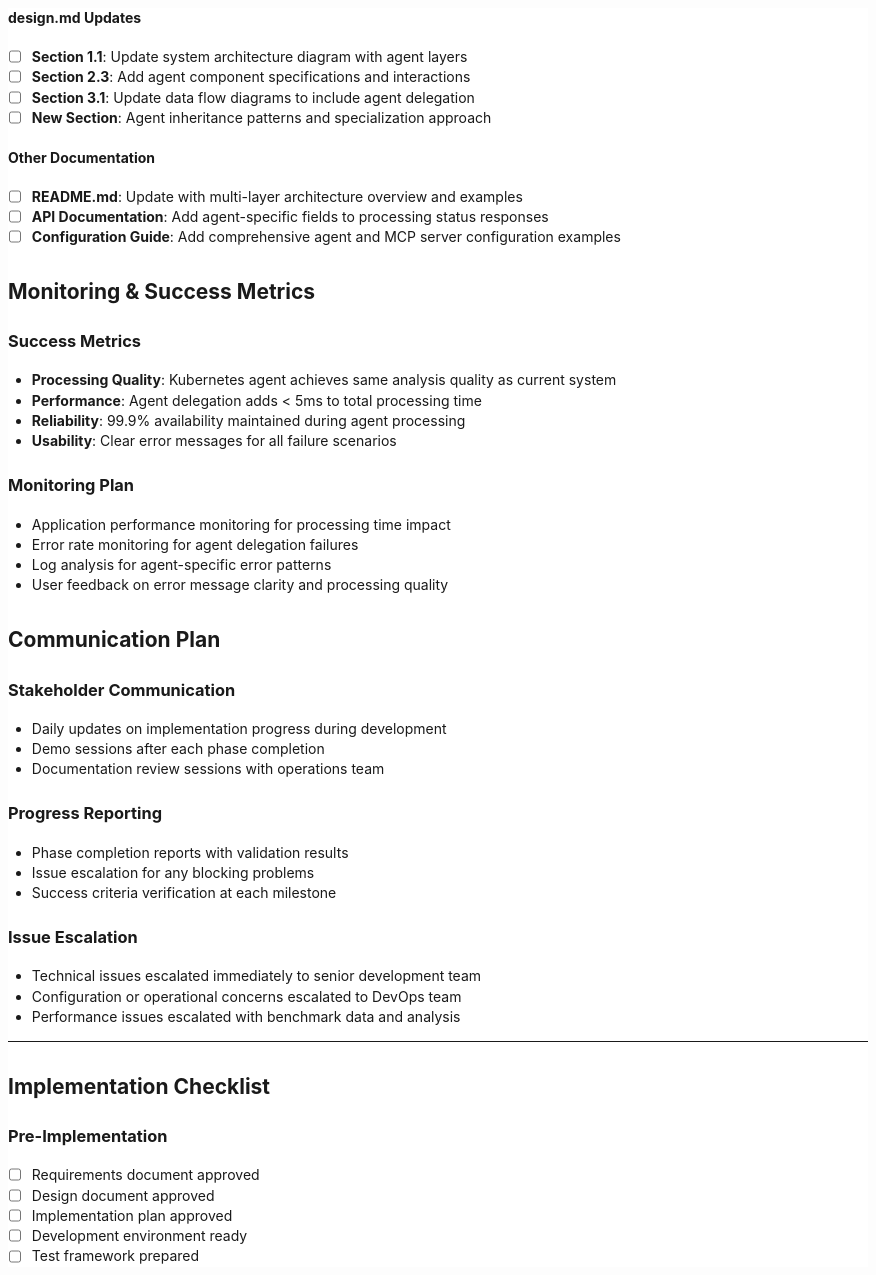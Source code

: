 #### design.md Updates
- [ ] **Section 1.1**: Update system architecture diagram with agent layers
- [ ] **Section 2.3**: Add agent component specifications and interactions
- [ ] **Section 3.1**: Update data flow diagrams to include agent delegation
- [ ] **New Section**: Agent inheritance patterns and specialization approach

#### Other Documentation
- [ ] **README.md**: Update with multi-layer architecture overview and examples
- [ ] **API Documentation**: Add agent-specific fields to processing status responses
- [ ] **Configuration Guide**: Add comprehensive agent and MCP server configuration examples

## Monitoring & Success Metrics

### Success Metrics
- **Processing Quality**: Kubernetes agent achieves same analysis quality as current system
- **Performance**: Agent delegation adds < 5ms to total processing time
- **Reliability**: 99.9% availability maintained during agent processing
- **Usability**: Clear error messages for all failure scenarios

### Monitoring Plan
- Application performance monitoring for processing time impact
- Error rate monitoring for agent delegation failures
- Log analysis for agent-specific error patterns
- User feedback on error message clarity and processing quality

## Communication Plan

### Stakeholder Communication
- Daily updates on implementation progress during development
- Demo sessions after each phase completion
- Documentation review sessions with operations team

### Progress Reporting
- Phase completion reports with validation results
- Issue escalation for any blocking problems
- Success criteria verification at each milestone

### Issue Escalation
- Technical issues escalated immediately to senior development team
- Configuration or operational concerns escalated to DevOps team
- Performance issues escalated with benchmark data and analysis

---

## Implementation Checklist

### Pre-Implementation
- [ ] Requirements document approved
- [ ] Design document approved  
- [ ] Implementation plan approved
- [ ] Development environment ready
- [ ] Test framework prepared
